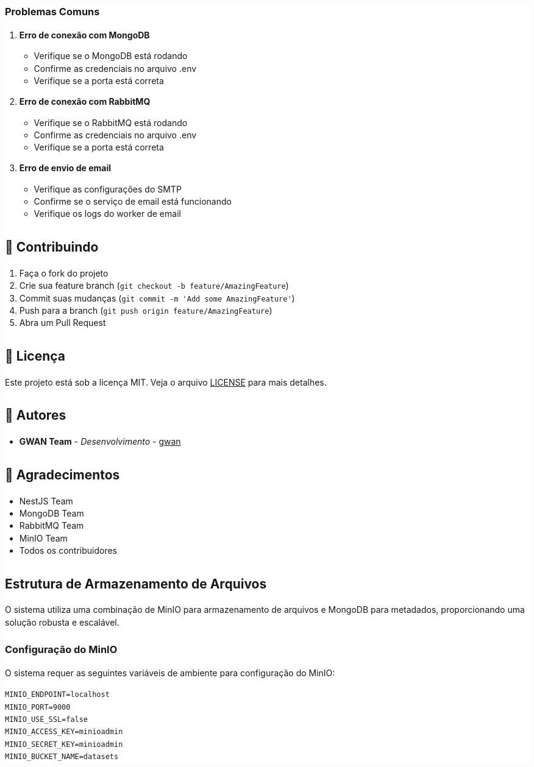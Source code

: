 ### Problemas Comuns

1. **Erro de conexão com MongoDB**
   - Verifique se o MongoDB está rodando
   - Confirme as credenciais no arquivo .env
   - Verifique se a porta está correta

2. **Erro de conexão com RabbitMQ**
   - Verifique se o RabbitMQ está rodando
   - Confirme as credenciais no arquivo .env
   - Verifique se a porta está correta

3. **Erro de envio de email**
   - Verifique as configurações do SMTP
   - Confirme se o serviço de email está funcionando
   - Verifique os logs do worker de email

## 🤝 Contribuindo

1. Faça o fork do projeto
2. Crie sua feature branch (`git checkout -b feature/AmazingFeature`)
3. Commit suas mudanças (`git commit -m 'Add some AmazingFeature'`)
4. Push para a branch (`git push origin feature/AmazingFeature`)
5. Abra um Pull Request

## 📄 Licença

Este projeto está sob a licença MIT. Veja o arquivo [LICENSE](LICENSE) para mais detalhes.

## 👥 Autores

- **GWAN Team** - *Desenvolvimento* - [gwan](https://github.com/gwan)

## 🙏 Agradecimentos

- NestJS Team
- MongoDB Team
- RabbitMQ Team
- MinIO Team
- Todos os contribuidores

## Estrutura de Armazenamento de Arquivos

O sistema utiliza uma combinação de MinIO para armazenamento de arquivos e MongoDB para metadados, proporcionando uma solução robusta e escalável.

### Configuração do MinIO

O sistema requer as seguintes variáveis de ambiente para configuração do MinIO:

```env
MINIO_ENDPOINT=localhost
MINIO_PORT=9000
MINIO_USE_SSL=false
MINIO_ACCESS_KEY=minioadmin
MINIO_SECRET_KEY=minioadmin
MINIO_BUCKET_NAME=datasets
```
